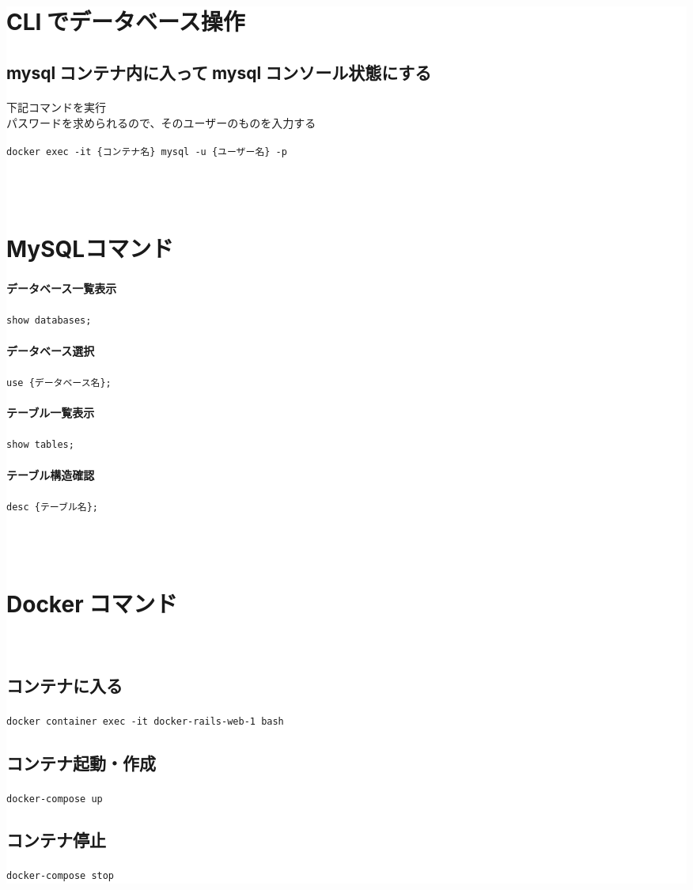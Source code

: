 # CLI でデータベース操作

## mysql コンテナ内に入って mysql コンソール状態にする

下記コマンドを実行  
パスワードを求められるので、そのユーザーのものを入力する
```
docker exec -it {コンテナ名} mysql -u {ユーザー名} -p
```
<br><br>

# MySQLコマンド

#### データベース一覧表示
```
show databases;
```

#### データベース選択
```
use {データベース名};
```

#### テーブル一覧表示
```
show tables;
```

#### テーブル構造確認
```
desc {テーブル名};
```
<br><br>

# Docker コマンド
<br>

## コンテナに入る
```
docker container exec -it docker-rails-web-1 bash
```

## コンテナ起動・作成
```
docker-compose up
```

## コンテナ停止
```
docker-compose stop
```
